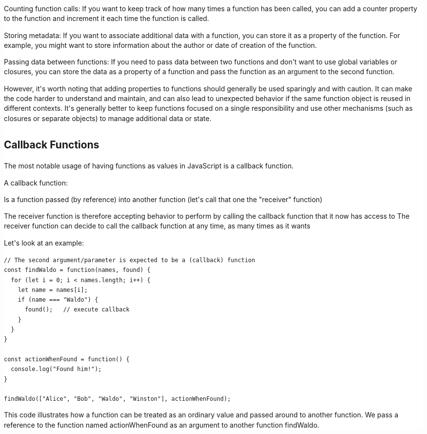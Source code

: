 Counting function calls: If you want to keep track of how many times a function has been called, you can add a counter property to the function and increment it each time the function is called.

Storing metadata: If you want to associate additional data with a function, you can store it as a property of the function. For example, you might want to store information about the author or date of creation of the function.

Passing data between functions: If you need to pass data between two functions and don't want to use global variables or closures, you can store the data as a property of a function and pass the function as an argument to the second function.

However, it's worth noting that adding properties to functions should generally be used sparingly and with caution. It can make the code harder to understand and maintain, and can also lead to unexpected behavior if the same function object is reused in different contexts. It's generally better to keep functions focused on a single responsibility and use other mechanisms (such as closures or separate objects) to manage additional data or state.




## Callback Functions

The most notable usage of having functions as values in JavaScript is a callback function.

A callback function:

Is a function passed (by reference) into another function (let's call that one the "receiver" function)

The receiver function is therefore accepting behavior to perform by calling the callback function that it now has access to
The receiver function can decide to call the callback function at any time, as many times as it wants

Let's look at an example:

```
// The second argument/parameter is expected to be a (callback) function
const findWaldo = function(names, found) {
  for (let i = 0; i < names.length; i++) {
    let name = names[i];
    if (name === "Waldo") {
      found();   // execute callback
    }
  }
}

const actionWhenFound = function() {
  console.log("Found him!");
}

findWaldo(["Alice", "Bob", "Waldo", "Winston"], actionWhenFound);
```


This code illustrates how a function can be treated as an ordinary value and passed around to another function. We pass a reference to the function named actionWhenFound as an argument to another function findWaldo.
